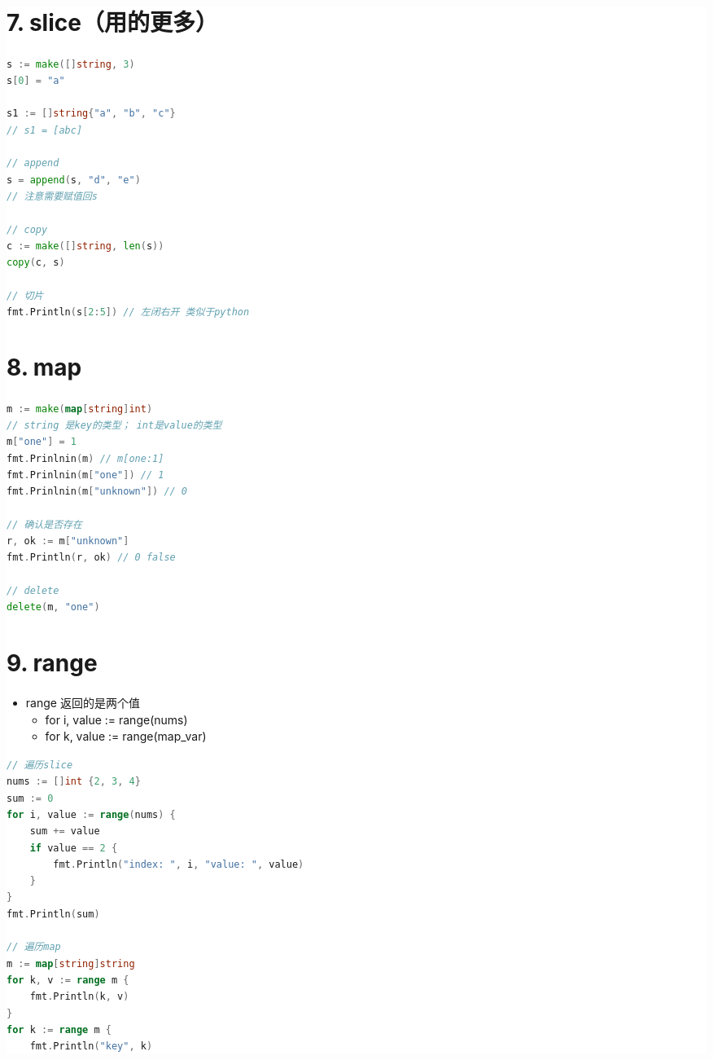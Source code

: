 # 7. slice（用的更多）
```go
s := make([]string, 3)
s[0] = "a"

s1 := []string{"a", "b", "c"}
// s1 = [abc]

// append
s = append(s, "d", "e")
// 注意需要赋值回s

// copy
c := make([]string, len(s))
copy(c, s)

// 切片
fmt.Println(s[2:5]) // 左闭右开 类似于python
```

# 8. map
```go
m := make(map[string]int)
// string 是key的类型； int是value的类型
m["one"] = 1
fmt.Prinlnin(m) // m[one:1]
fmt.Prinlnin(m["one"]) // 1
fmt.Prinlnin(m["unknown"]) // 0

// 确认是否存在
r, ok := m["unknown"]
fmt.Println(r, ok) // 0 false

// delete
delete(m, "one")

```

# 9. range
- range 返回的是两个值
  - for i, value := range(nums)
  - for k, value := range(map_var)
```go
// 遍历slice
nums := []int {2, 3, 4}
sum := 0
for i, value := range(nums) {
    sum += value
    if value == 2 {
        fmt.Println("index: ", i, "value: ", value)
    }
}
fmt.Println(sum)

// 遍历map
m := map[string]string
for k, v := range m {
    fmt.Println(k, v)
}
for k := range m {
    fmt.Println("key", k)
```